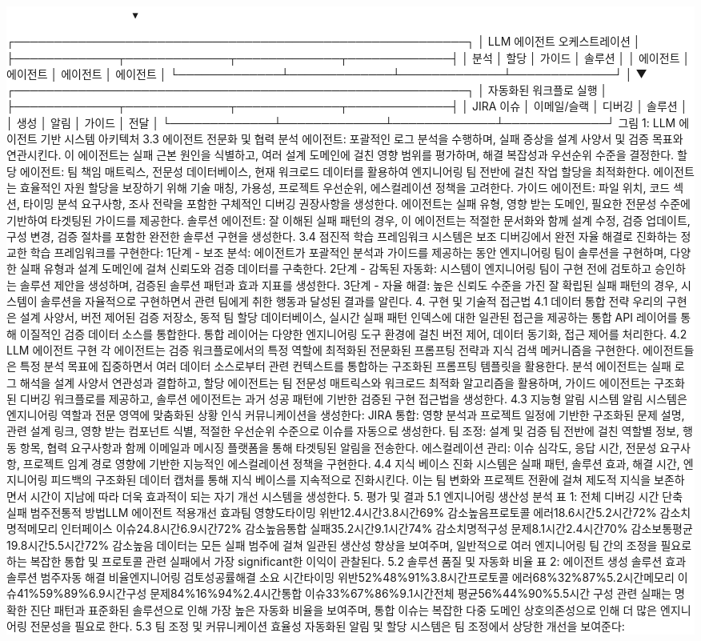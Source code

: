                           ▼
┌─────────────────────────────────────────────────────────┐
│              LLM 에이전트 오케스트레이션                   │
├─────────────┬─────────────┬─────────────┬─────────────┤
│ 분석        │ 할당        │ 가이드      │ 솔루션      │
│ 에이전트    │ 에이전트    │ 에이전트    │ 에이전트    │
└─────────────┴─────────────┴─────────────┴─────────────┘
                          │
                          ▼
┌─────────────────────────────────────────────────────────┐
│           자동화된 워크플로 실행                           │
├─────────────┬─────────────┬─────────────┬─────────────┤
│ JIRA 이슈   │ 이메일/슬랙 │ 디버깅      │ 솔루션      │
│ 생성        │ 알림        │ 가이드      │ 전달        │
└─────────────┴─────────────┴─────────────┴─────────────┘
그림 1: LLM 에이전트 기반 시스템 아키텍처
3.3 에이전트 전문화 및 협력
분석 에이전트: 포괄적인 로그 분석을 수행하며, 실패 증상을 설계 사양서 및 검증 목표와 연관시킨다. 이 에이전트는 실패 근본 원인을 식별하고, 여러 설계 도메인에 걸친 영향 범위를 평가하며, 해결 복잡성과 우선순위 수준을 결정한다.
할당 에이전트: 팀 책임 매트릭스, 전문성 데이터베이스, 현재 워크로드 데이터를 활용하여 엔지니어링 팀 전반에 걸친 작업 할당을 최적화한다. 에이전트는 효율적인 자원 할당을 보장하기 위해 기술 매칭, 가용성, 프로젝트 우선순위, 에스컬레이션 정책을 고려한다.
가이드 에이전트: 파일 위치, 코드 섹션, 타이밍 분석 요구사항, 조사 전략을 포함한 구체적인 디버깅 권장사항을 생성한다. 에이전트는 실패 유형, 영향 받는 도메인, 필요한 전문성 수준에 기반하여 타겟팅된 가이드를 제공한다.
솔루션 에이전트: 잘 이해된 실패 패턴의 경우, 이 에이전트는 적절한 문서화와 함께 설계 수정, 검증 업데이트, 구성 변경, 검증 절차를 포함한 완전한 솔루션 구현을 생성한다.
3.4 점진적 학습 프레임워크
시스템은 보조 디버깅에서 완전 자율 해결로 진화하는 정교한 학습 프레임워크를 구현한다:
1단계 - 보조 분석: 에이전트가 포괄적인 분석과 가이드를 제공하는 동안 엔지니어링 팀이 솔루션을 구현하며, 다양한 실패 유형과 설계 도메인에 걸쳐 신뢰도와 검증 데이터를 구축한다.
2단계 - 감독된 자동화: 시스템이 엔지니어링 팀이 구현 전에 검토하고 승인하는 솔루션 제안을 생성하며, 검증된 솔루션 패턴과 효과 지표를 생성한다.
3단계 - 자율 해결: 높은 신뢰도 수준을 가진 잘 확립된 실패 패턴의 경우, 시스템이 솔루션을 자율적으로 구현하면서 관련 팀에게 취한 행동과 달성된 결과를 알린다.
4. 구현 및 기술적 접근법
4.1 데이터 통합 전략
우리의 구현은 설계 사양서, 버전 제어된 검증 저장소, 동적 팀 할당 데이터베이스, 실시간 실패 패턴 인덱스에 대한 일관된 접근을 제공하는 통합 API 레이어를 통해 이질적인 검증 데이터 소스를 통합한다. 통합 레이어는 다양한 엔지니어링 도구 환경에 걸친 버전 제어, 데이터 동기화, 접근 제어를 처리한다.
4.2 LLM 에이전트 구현
각 에이전트는 검증 워크플로에서의 특정 역할에 최적화된 전문화된 프롬프팅 전략과 지식 검색 메커니즘을 구현한다. 에이전트들은 특정 분석 목표에 집중하면서 여러 데이터 소스로부터 관련 컨텍스트를 통합하는 구조화된 프롬프팅 템플릿을 활용한다.
분석 에이전트는 실패 로그 해석을 설계 사양서 연관성과 결합하고, 할당 에이전트는 팀 전문성 매트릭스와 워크로드 최적화 알고리즘을 활용하며, 가이드 에이전트는 구조화된 디버깅 워크플로를 제공하고, 솔루션 에이전트는 과거 성공 패턴에 기반한 검증된 구현 접근법을 생성한다.
4.3 지능형 알림 시스템
알림 시스템은 엔지니어링 역할과 전문 영역에 맞춤화된 상황 인식 커뮤니케이션을 생성한다:
JIRA 통합: 영향 분석과 프로젝트 일정에 기반한 구조화된 문제 설명, 관련 설계 링크, 영향 받는 컴포넌트 식별, 적절한 우선순위 수준으로 이슈를 자동으로 생성한다.
팀 조정: 설계 및 검증 팀 전반에 걸친 역할별 정보, 행동 항목, 협력 요구사항과 함께 이메일과 메시징 플랫폼을 통해 타겟팅된 알림을 전송한다.
에스컬레이션 관리: 이슈 심각도, 응답 시간, 전문성 요구사항, 프로젝트 임계 경로 영향에 기반한 지능적인 에스컬레이션 정책을 구현한다.
4.4 지식 베이스 진화
시스템은 실패 패턴, 솔루션 효과, 해결 시간, 엔지니어링 피드백의 구조화된 데이터 캡처를 통해 지식 베이스를 지속적으로 진화시킨다. 이는 팀 변화와 프로젝트 전환에 걸쳐 제도적 지식을 보존하면서 시간이 지남에 따라 더욱 효과적이 되는 자기 개선 시스템을 생성한다.
5. 평가 및 결과
5.1 엔지니어링 생산성 분석
표 1: 전체 디버깅 시간 단축
실패 범주전통적 방법LLM 에이전트 적용개선 효과팀 영향도타이밍 위반12.4시간3.8시간69% 감소높음프로토콜 에러18.6시간5.2시간72% 감소치명적메모리 인터페이스 이슈24.8시간6.9시간72% 감소높음통합 실패35.2시간9.1시간74% 감소치명적구성 문제8.1시간2.4시간70% 감소보통평균19.8시간5.5시간72% 감소높음
데이터는 모든 실패 범주에 걸쳐 일관된 생산성 향상을 보여주며, 일반적으로 여러 엔지니어링 팀 간의 조정을 필요로 하는 복잡한 통합 및 프로토콜 관련 실패에서 가장 significant한 이익이 관찰된다.
5.2 솔루션 품질 및 자동화 비율
표 2: 에이전트 생성 솔루션 효과
솔루션 범주자동 해결 비율엔지니어링 검토성공률해결 소요 시간타이밍 위반52%48%91%3.8시간프로토콜 에러68%32%87%5.2시간메모리 이슈41%59%89%6.9시간구성 문제84%16%94%2.4시간통합 이슈33%67%86%9.1시간전체 평균56%44%90%5.5시간
구성 관련 실패는 명확한 진단 패턴과 표준화된 솔루션으로 인해 가장 높은 자동화 비율을 보여주며, 통합 이슈는 복잡한 다중 도메인 상호의존성으로 인해 더 많은 엔지니어링 전문성을 필요로 한다.
5.3 팀 조정 및 커뮤니케이션 효율성
자동화된 알림 및 할당 시스템은 팀 조정에서 상당한 개선을 보여준다:

